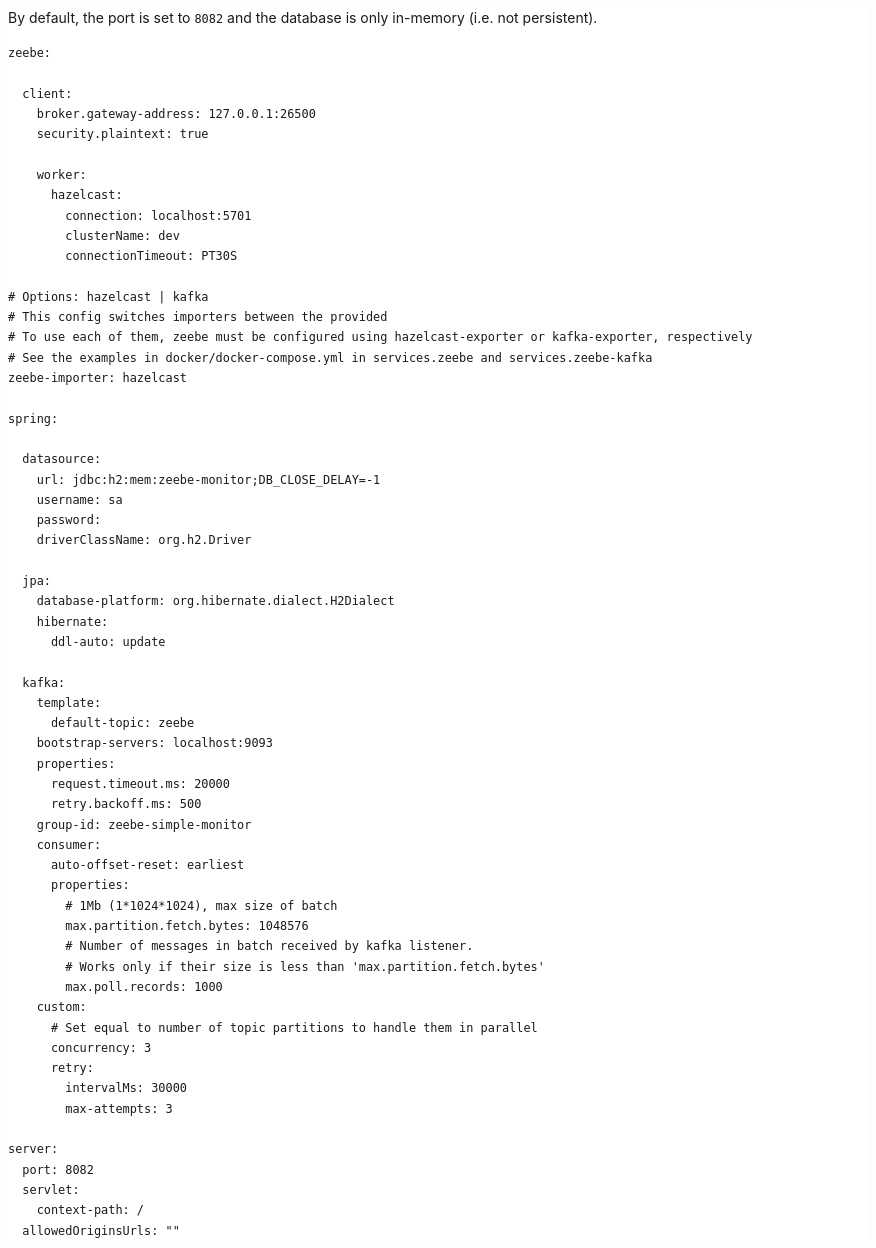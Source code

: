 By default, the port is set to `8082` and the database is only in-memory (i.e. not persistent).

```
zeebe:

  client:
    broker.gateway-address: 127.0.0.1:26500
    security.plaintext: true
    
    worker:
      hazelcast:
        connection: localhost:5701
        clusterName: dev
        connectionTimeout: PT30S

# Options: hazelcast | kafka
# This config switches importers between the provided
# To use each of them, zeebe must be configured using hazelcast-exporter or kafka-exporter, respectively
# See the examples in docker/docker-compose.yml in services.zeebe and services.zeebe-kafka
zeebe-importer: hazelcast

spring:

  datasource:
    url: jdbc:h2:mem:zeebe-monitor;DB_CLOSE_DELAY=-1
    username: sa
    password:
    driverClassName: org.h2.Driver

  jpa:
    database-platform: org.hibernate.dialect.H2Dialect
    hibernate:
      ddl-auto: update

  kafka:
    template:
      default-topic: zeebe
    bootstrap-servers: localhost:9093
    properties:
      request.timeout.ms: 20000
      retry.backoff.ms: 500
    group-id: zeebe-simple-monitor
    consumer:
      auto-offset-reset: earliest
      properties:
        # 1Mb (1*1024*1024), max size of batch
        max.partition.fetch.bytes: 1048576
        # Number of messages in batch received by kafka listener.
        # Works only if their size is less than 'max.partition.fetch.bytes'
        max.poll.records: 1000
    custom:
      # Set equal to number of topic partitions to handle them in parallel
      concurrency: 3
      retry:
        intervalMs: 30000
        max-attempts: 3

server:
  port: 8082
  servlet:
    context-path: /
  allowedOriginsUrls: ""
```
